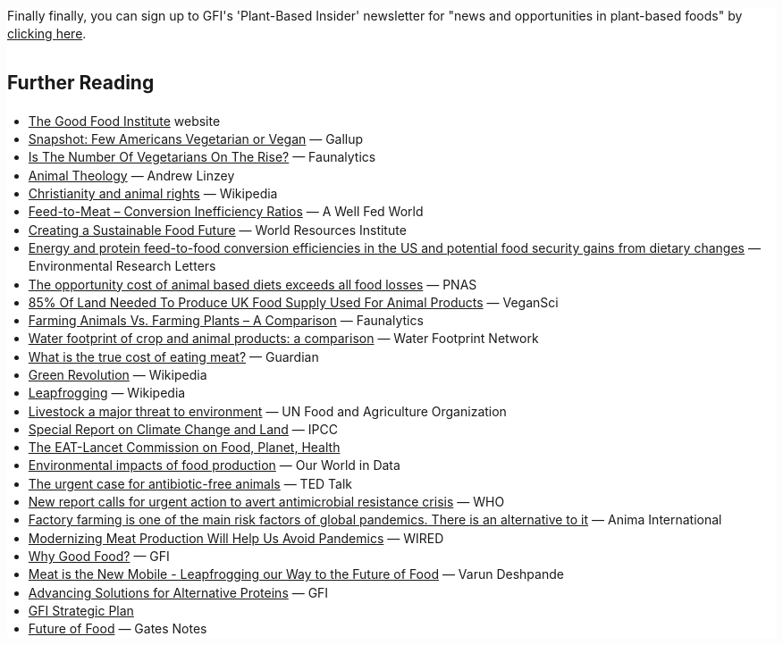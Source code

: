 Finally finally, you can sign up to GFI's 'Plant-Based Insider' newsletter for "news and opportunities in plant-based foods" by [clicking here](https://www.gfi.org/insider).

## Further Reading

- [The Good Food Institute](https://www.gfi.org/) website
- [Snapshot: Few Americans Vegetarian or Vegan](https://news.gallup.com/poll/238328/snapshot-few-americans-vegetarian-vegan.aspx) — Gallup
- [Is The Number Of Vegetarians On The Rise?](https://faunalytics.org/is-the-number-of-vegetarians-on-the-rise/) — Faunalytics
- [Animal Theology](https://www.goodreads.com/book/show/1659238.Animal_Theology) — Andrew Linzey
- [Christianity and animal rights](https://en.wikipedia.org/wiki/Christianity_and_animal_rights) — Wikipedia
- [Feed-to-Meat – Conversion Inefficiency Ratios](https://awellfedworld.org/feed-ratios/) — A Well Fed World
- [Creating a Sustainable Food Future](https://research.wri.org/wrr-food) — World Resources Institute
- [Energy and protein feed-to-food conversion efficiencies in the US and potential food security gains from dietary changes](https://iopscience.iop.org/article/10.1088/1748-9326/11/10/105002) — Environmental Research Letters
- [The opportunity cost of animal based diets exceeds all food losses](https://www.pnas.org/content/115/15/3804) — PNAS
- [85% Of Land Needed To Produce UK Food Supply Used For Animal Products](https://vegansci.com/2017/03/12/animals-account-for-85-of-uk-food-land-footprint/) — VeganSci
- [Farming Animals Vs. Farming Plants – A Comparison](https://faunalytics.org/farming-animals-vs-farming-plants-comparison/) — Faunalytics
- [Water footprint of crop and animal products: a comparison](https://waterfootprint.org/en/water-footprint/product-water-footprint/water-footprint-crop-and-animal-products/) — Water Footprint Network
- [What is the true cost of eating meat?](https://www.theguardian.com/news/2018/may/07/true-cost-of-eating-meat-environment-health-animal-welfare) — Guardian
- [Green Revolution](https://en.wikipedia.org/wiki/Green_Revolution) — Wikipedia
- [Leapfrogging](https://en.wikipedia.org/wiki/Leapfrogging) — Wikipedia
- [Livestock a major threat to environment](http://www.fao.org/newsroom/en/news/2006/1000448/index.html) — UN Food and Agriculture Organization
- [Special Report on Climate Change and Land](https://www.ipcc.ch/srccl/chapter/summary-for-policymakers/) — IPCC
- [The EAT-Lancet Commission on Food, Planet, Health](https://eatforum.org/eat-lancet-commission/)
- [Environmental impacts of food production](https://ourworldindata.org/environmental-impacts-of-food) — Our World in Data
- [The urgent case for antibiotic-free animals](https://www.ted.com/talks/leon_marchal_the_urgent_case_for_antibiotic_free_animals/transcript?language=en) — TED Talk
- [New report calls for urgent action to avert antimicrobial resistance crisis](https://www.who.int/news/item/29-04-2019-new-report-calls-for-urgent-action-to-avert-antimicrobial-resistance-crisis) — WHO
- [Factory farming is one of the main risk factors of global pandemics. There is an alternative to it](https://animainternational.org/blog/factory-farming-global-pandemics) — Anima International
- [Modernizing Meat Production Will Help Us Avoid Pandemics](https://www.wired.com/story/opinion-modernizing-meat-production-will-help-us-avoid-pandemics/) — WIRED
- [Why Good Food?](https://www.gfi.org/why) — GFI
- [Meat is the New Mobile - Leapfrogging our Way to the Future of Food](https://www.ted.com/talks/varun_deshpande_meat_is_the_new_mobile_leapfrogging_our_way_to_the_future_of_food) — Varun Deshpande
- [Advancing Solutions for Alternative Proteins](https://www.gfi.org/alternative-protein-solutions) — GFI
- [GFI Strategic Plan](https://www.gfi.org/files/gfi/GFIStrategicPlan-v.6-Aug-2020.pdf)
- [Future of Food](https://www.gatesnotes.com/about-bill-gates/future-of-food) — Gates Notes